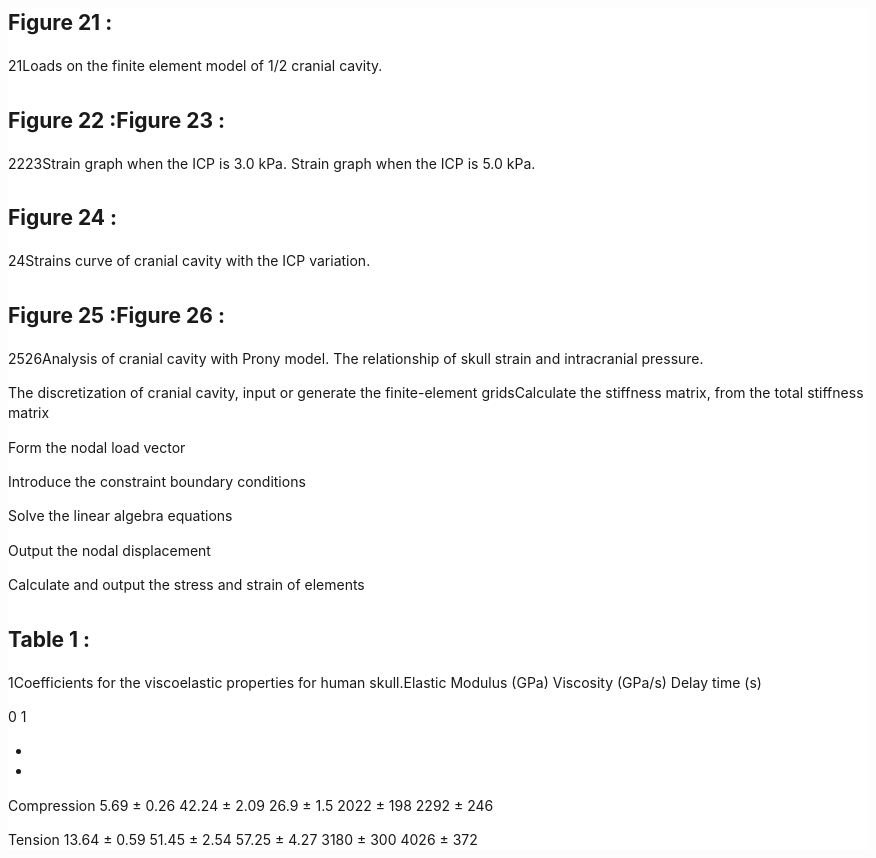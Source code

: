 ## Figure 21 :
21Loads on the finite element model of 1/2 cranial cavity.

## Figure 22 :Figure 23 :
2223Strain graph when the ICP is 3.0 kPa. Strain graph when the ICP is 5.0 kPa.

## Figure 24 :
24Strains curve of cranial cavity with the ICP variation.

## Figure 25 :Figure 26 :
2526Analysis of cranial cavity with Prony model. The relationship of skull strain and intracranial pressure.


The discretization of cranial cavity, input or generate the finite-element gridsCalculate the stiffness matrix, 
from the total stiffness matrix 

Form the nodal load vector 

Introduce the constraint 
boundary conditions 

Solve the linear algebra equations 

Output the nodal displacement 

Calculate and output 
the stress and strain of elements 



## Table 1 :
1Coefficients for the viscoelastic properties for human skull.Elastic Modulus (GPa) 
Viscosity (GPa/s) 
Delay time (s) 

0 
1 

 *  
 *  

Compression 
5.69 ± 0.26 
42.24 ± 2.09 
26.9 ± 1.5 
2022 ± 198 
2292 ± 246 

Tension 
13.64 ± 0.59 
51.45 ± 2.54 
57.25 ± 4.27 
3180 ± 300 
4026 ± 372 
